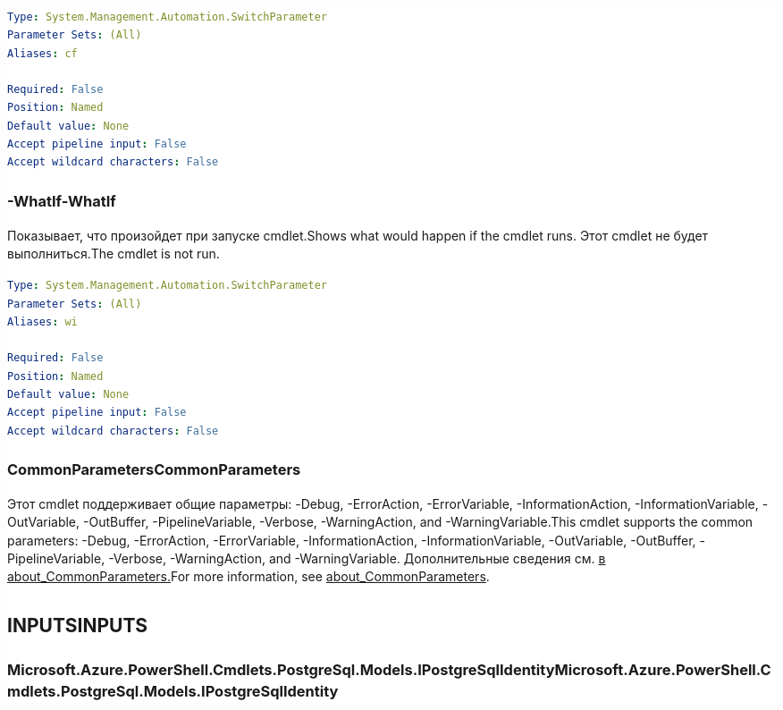 ```yaml
Type: System.Management.Automation.SwitchParameter
Parameter Sets: (All)
Aliases: cf

Required: False
Position: Named
Default value: None
Accept pipeline input: False
Accept wildcard characters: False
```

### <span data-ttu-id="8c36e-136">-WhatIf</span><span class="sxs-lookup"><span data-stu-id="8c36e-136">-WhatIf</span></span>
<span data-ttu-id="8c36e-137">Показывает, что произойдет при запуске cmdlet.</span><span class="sxs-lookup"><span data-stu-id="8c36e-137">Shows what would happen if the cmdlet runs.</span></span>
<span data-ttu-id="8c36e-138">Этот cmdlet не будет выполниться.</span><span class="sxs-lookup"><span data-stu-id="8c36e-138">The cmdlet is not run.</span></span>

```yaml
Type: System.Management.Automation.SwitchParameter
Parameter Sets: (All)
Aliases: wi

Required: False
Position: Named
Default value: None
Accept pipeline input: False
Accept wildcard characters: False
```

### <span data-ttu-id="8c36e-139">CommonParameters</span><span class="sxs-lookup"><span data-stu-id="8c36e-139">CommonParameters</span></span>
<span data-ttu-id="8c36e-140">Этот cmdlet поддерживает общие параметры: -Debug, -ErrorAction, -ErrorVariable, -InformationAction, -InformationVariable, -OutVariable, -OutBuffer, -PipelineVariable, -Verbose, -WarningAction, and -WarningVariable.</span><span class="sxs-lookup"><span data-stu-id="8c36e-140">This cmdlet supports the common parameters: -Debug, -ErrorAction, -ErrorVariable, -InformationAction, -InformationVariable, -OutVariable, -OutBuffer, -PipelineVariable, -Verbose, -WarningAction, and -WarningVariable.</span></span> <span data-ttu-id="8c36e-141">Дополнительные сведения см. [в about_CommonParameters.](http://go.microsoft.com/fwlink/?LinkID=113216)</span><span class="sxs-lookup"><span data-stu-id="8c36e-141">For more information, see [about_CommonParameters](http://go.microsoft.com/fwlink/?LinkID=113216).</span></span>

## <span data-ttu-id="8c36e-142">INPUTS</span><span class="sxs-lookup"><span data-stu-id="8c36e-142">INPUTS</span></span>

### <span data-ttu-id="8c36e-143">Microsoft.Azure.PowerShell.Cmdlets.PostgreSql.Models.IPostgreSqlIdentity</span><span class="sxs-lookup"><span data-stu-id="8c36e-143">Microsoft.Azure.PowerShell.Cmdlets.PostgreSql.Models.IPostgreSqlIdentity</span></span>

